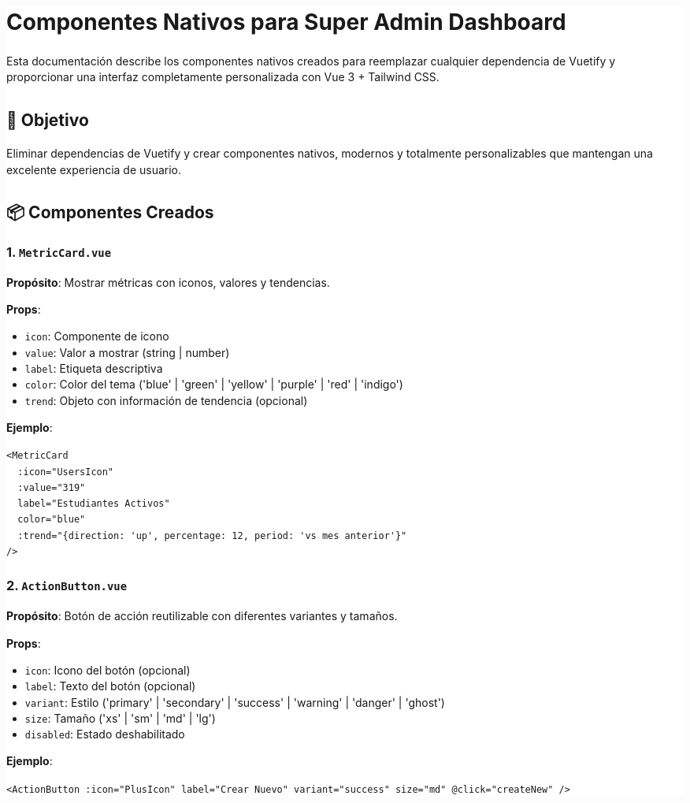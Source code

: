 # Componentes Nativos para Super Admin Dashboard

Esta documentación describe los componentes nativos creados para reemplazar cualquier dependencia de Vuetify y proporcionar una interfaz completamente personalizada con Vue 3 + Tailwind CSS.

## 🎯 Objetivo

Eliminar dependencias de Vuetify y crear componentes nativos, modernos y totalmente personalizables que mantengan una excelente experiencia de usuario.

## 📦 Componentes Creados

### 1. `MetricCard.vue`

**Propósito**: Mostrar métricas con iconos, valores y tendencias.

**Props**:

- `icon`: Componente de icono
- `value`: Valor a mostrar (string | number)
- `label`: Etiqueta descriptiva
- `color`: Color del tema ('blue' | 'green' | 'yellow' | 'purple' | 'red' | 'indigo')
- `trend`: Objeto con información de tendencia (opcional)

**Ejemplo**:

```vue
<MetricCard
  :icon="UsersIcon"
  :value="319"
  label="Estudiantes Activos"
  color="blue"
  :trend="{direction: 'up', percentage: 12, period: 'vs mes anterior'}"
/>
```

### 2. `ActionButton.vue`

**Propósito**: Botón de acción reutilizable con diferentes variantes y tamaños.

**Props**:

- `icon`: Icono del botón (opcional)
- `label`: Texto del botón (opcional)
- `variant`: Estilo ('primary' | 'secondary' | 'success' | 'warning' | 'danger' | 'ghost')
- `size`: Tamaño ('xs' | 'sm' | 'md' | 'lg')
- `disabled`: Estado deshabilitado

**Ejemplo**:

```vue
<ActionButton :icon="PlusIcon" label="Crear Nuevo" variant="success" size="md" @click="createNew" />
```
